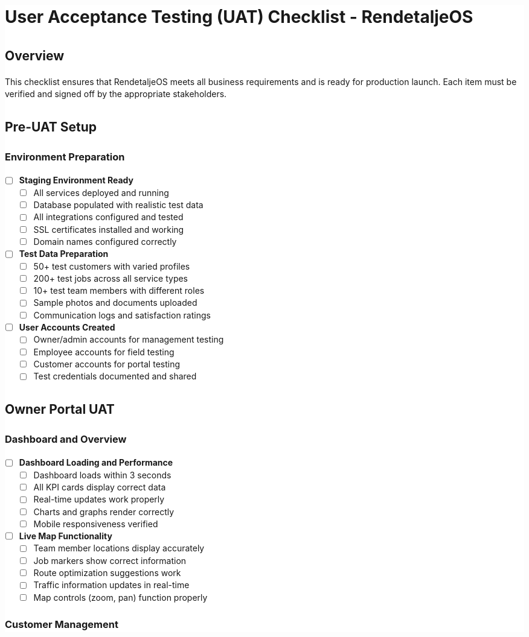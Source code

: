 # User Acceptance Testing (UAT) Checklist - RendetaljeOS

## Overview

This checklist ensures that RendetaljeOS meets all business requirements and is ready for production launch. Each item must be verified and signed off by the appropriate stakeholders.

## Pre-UAT Setup

### Environment Preparation

- [ ] **Staging Environment Ready**
  - [ ] All services deployed and running
  - [ ] Database populated with realistic test data
  - [ ] All integrations configured and tested
  - [ ] SSL certificates installed and working
  - [ ] Domain names configured correctly

- [ ] **Test Data Preparation**
  - [ ] 50+ test customers with varied profiles
  - [ ] 200+ test jobs across all service types
  - [ ] 10+ test team members with different roles
  - [ ] Sample photos and documents uploaded
  - [ ] Communication logs and satisfaction ratings

- [ ] **User Accounts Created**
  - [ ] Owner/admin accounts for management testing
  - [ ] Employee accounts for field testing
  - [ ] Customer accounts for portal testing
  - [ ] Test credentials documented and shared

## Owner Portal UAT

### Dashboard and Overview

- [ ] **Dashboard Loading and Performance**
  - [ ] Dashboard loads within 3 seconds
  - [ ] All KPI cards display correct data
  - [ ] Real-time updates work properly
  - [ ] Charts and graphs render correctly
  - [ ] Mobile responsiveness verified

- [ ] **Live Map Functionality**
  - [ ] Team member locations display accurately
  - [ ] Job markers show correct information
  - [ ] Route optimization suggestions work
  - [ ] Traffic information updates in real-time
  - [ ] Map controls (zoom, pan) function properly

### Customer Management
